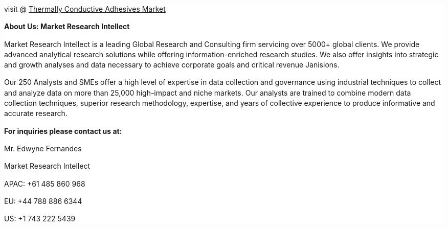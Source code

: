 visit&nbsp;@</strong>&nbsp;</span><span class="font-[700]"><a href="https://www.marketresearchintellect.com/product/thermally-conductive-adhesives-market-size-and-forecast/?utm_source=Linkedin&utm_medium=822" target="_blank" data-tracking-control-name="article-ssr-frontend-pulse_little-text-block" data-tracking-will-navigate="" data-test-link="">Thermally Conductive Adhesives Market</a></span></p><p><strong><span class="font-[700]">About Us: Market Research Intellect</span></strong></p><p><span class="">Market Research Intellect is a leading Global Research and Consulting firm servicing over 5000+ global clients. We provide advanced analytical research solutions while offering information-enriched research studies.&nbsp;</span>We also offer insights into strategic and growth analyses and data necessary to achieve corporate goals and critical revenue Janisions.</p><p><span class="">Our 250 Analysts and SMEs offer a high level of expertise in data collection and governance using industrial techniques to collect and analyze data on more than 25,000 high-impact and niche markets. Our analysts are trained to combine modern data collection techniques, superior research methodology, expertise, and years of collective experience to produce informative and accurate research.</span></p><p><strong>For inquiries please contact us at:</strong></p><p>Mr. Edwyne Fernandes</p><p>Market Research Intellect</p><p>APAC: +61 485 860 968</p><p>EU: +44 788 886 6344</p><p>US: +1 743 222 5439</p>